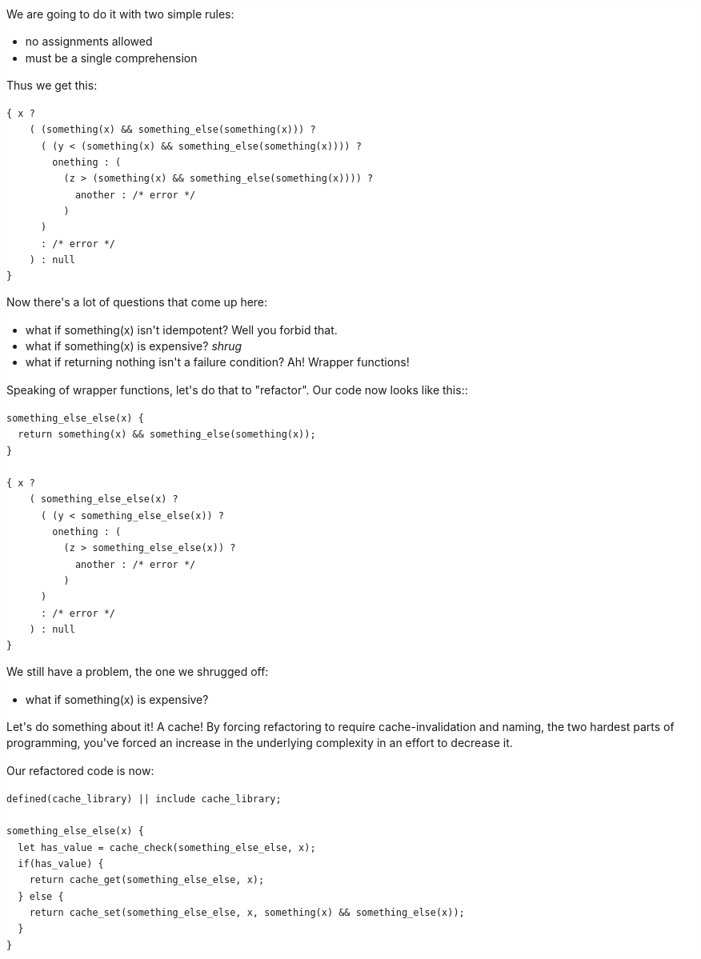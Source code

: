 We are going to do it with two simple rules: 

  * no assignments allowed
  * must be a single comprehension

Thus we get this:

    { x ?
        ( (something(x) && something_else(something(x))) ?
          ( (y < (something(x) && something_else(something(x)))) ?
            onething : ( 
              (z > (something(x) && something_else(something(x)))) ?
                another : /* error */ 
              )
          )
          : /* error */
        ) : null 
    }

Now there's a lot of questions that come up here:

  * what if something(x) isn't idempotent? Well you forbid that.
  * what if something(x) is expensive? *shrug*
  * what if returning nothing isn't a failure condition? Ah! Wrapper functions!

Speaking of wrapper functions, let's do that to "refactor". 
Our code now looks like this::

    something_else_else(x) {
      return something(x) && something_else(something(x));
    }

    { x ?
        ( something_else_else(x) ?
          ( (y < something_else_else(x)) ?
            onething : ( 
              (z > something_else_else(x)) ?
                another : /* error */ 
              )
          )
          : /* error */
        ) : null 
    }

We still have a problem, the one we shrugged off:

  * what if something(x) is expensive?

Let's do something about it! A cache! By forcing refactoring to require cache-invalidation and naming, the two hardest parts of programming,
you've forced an increase in the underlying complexity in an effort to decrease it.

Our refactored code is now:

    defined(cache_library) || include cache_library;

    something_else_else(x) {
      let has_value = cache_check(something_else_else, x);
      if(has_value) {
        return cache_get(something_else_else, x);
      } else {
        return cache_set(something_else_else, x, something(x) && something_else(x));
      }
    }

